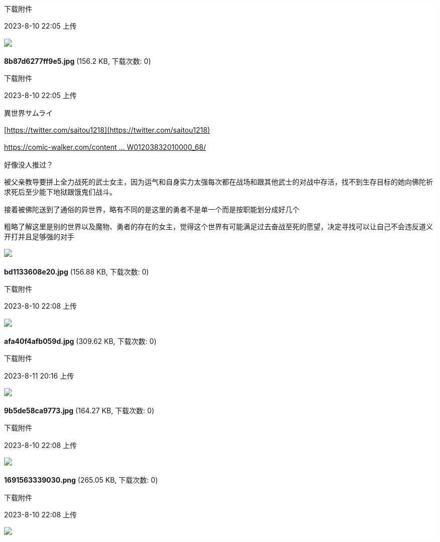 下载附件

2023-8-10 22:05 上传

<img src="https://img.saraba1st.com/forum/202308/10/220510wpq4545ex0x0vxev.jpg" referrerpolicy="no-referrer">

<strong>8b87d6277ff9e5.jpg</strong> (156.2 KB, 下载次数: 0)

下载附件

2023-8-10 22:05 上传

異世界サムライ

[https://twitter.com/saitou1218](https://twitter.com/saitou1218)

[https://comic-walker.com/content ... W01203832010000_68/](https://comic-walker.com/contents/detail/KDCW_CW01203832010000_68/)

好像没人推过？

被父亲教导要拼上全力战死的武士女主，因为运气和自身实力太强每次都在战场和跟其他武士的对战中存活，找不到生存目标的她向佛陀祈求死后至少能下地狱跟饿鬼们战斗。

接着被佛陀送到了通俗的异世界，略有不同的是这里的勇者不是单一个而是按职能划分成好几个

粗略了解这里是别的世界以及魔物、勇者的存在的女主，觉得这个世界有可能满足过去奋战至死的愿望，决定寻找可以让自己不会违反道义开打并且足够强的对手

<img src="https://img.saraba1st.com/forum/202308/10/220820dhjs2ah2bhpa79c4.jpg" referrerpolicy="no-referrer">

<strong>bd1133608e20.jpg</strong> (156.88 KB, 下载次数: 0)

下载附件

2023-8-10 22:08 上传

<img src="https://img.saraba1st.com/forum/202308/11/201620ndd2dhnmbzyaahzd.jpg" referrerpolicy="no-referrer">

<strong>afa40f4afb059d.jpg</strong> (309.62 KB, 下载次数: 0)

下载附件

2023-8-11 20:16 上传

<img src="https://img.saraba1st.com/forum/202308/10/220808l87rwkkr8ktq71ou.jpg" referrerpolicy="no-referrer">

<strong>9b5de58ca9773.jpg</strong> (164.27 KB, 下载次数: 0)

下载附件

2023-8-10 22:08 上传

<img src="https://img.saraba1st.com/forum/202308/10/220810x0z0yuz5pws57ox7.png" referrerpolicy="no-referrer">

<strong>1691563339030.png</strong> (265.05 KB, 下载次数: 0)

下载附件

2023-8-10 22:08 上传

<img src="https://img.saraba1st.com/forum/202308/10/220825swnppupsamzimizs.jpg" referrerpolicy="no-referrer">
